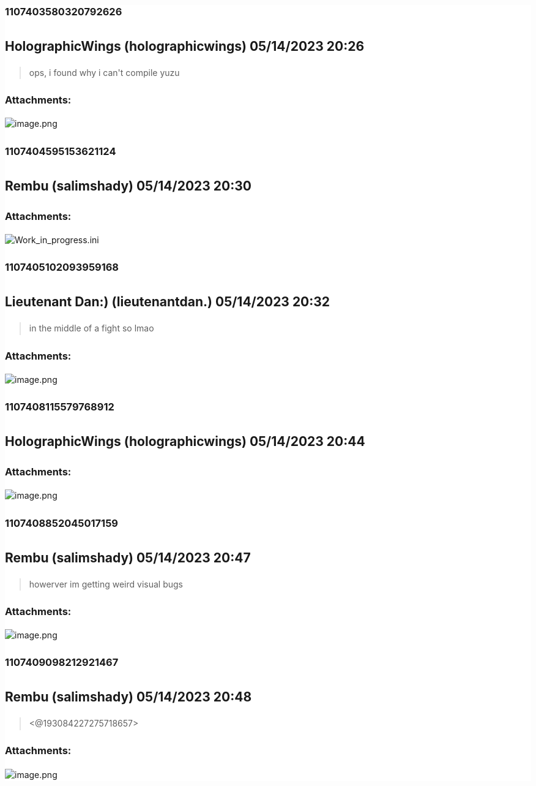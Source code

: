 ### 1107403580320792626
## HolographicWings (holographicwings) 05/14/2023 20:26 

> ops, i found why i can't compile yuzu
### Attachments: 
![image.png](https://yuzudiscordbackup.s3.us-west-2.amazonaws.com/files-game-mods/1107403580320792626_image.png)

### 1107404595153621124
## Rembu (salimshady) 05/14/2023 20:30 

> 
### Attachments: 
![Work_in_progress.ini](https://yuzudiscordbackup.s3.us-west-2.amazonaws.com/files-game-mods/1107404595153621124_Work_in_progress.ini)

### 1107405102093959168
## Lieutenant Dan:) (lieutenantdan.) 05/14/2023 20:32 

> in the middle of a fight so lmao
### Attachments: 
![image.png](https://yuzudiscordbackup.s3.us-west-2.amazonaws.com/files-game-mods/1107405102093959168_image.png)

### 1107408115579768912
## HolographicWings (holographicwings) 05/14/2023 20:44 

> 
### Attachments: 
![image.png](https://yuzudiscordbackup.s3.us-west-2.amazonaws.com/files-game-mods/1107408115579768912_image.png)

### 1107408852045017159
## Rembu (salimshady) 05/14/2023 20:47 

> howerver im getting weird visual bugs
### Attachments: 
![image.png](https://yuzudiscordbackup.s3.us-west-2.amazonaws.com/files-game-mods/1107408852045017159_image.png)

### 1107409098212921467
## Rembu (salimshady) 05/14/2023 20:48 

> <@193084227275718657>
### Attachments: 
![image.png](https://yuzudiscordbackup.s3.us-west-2.amazonaws.com/files-game-mods/1107409098212921467_image.png)
